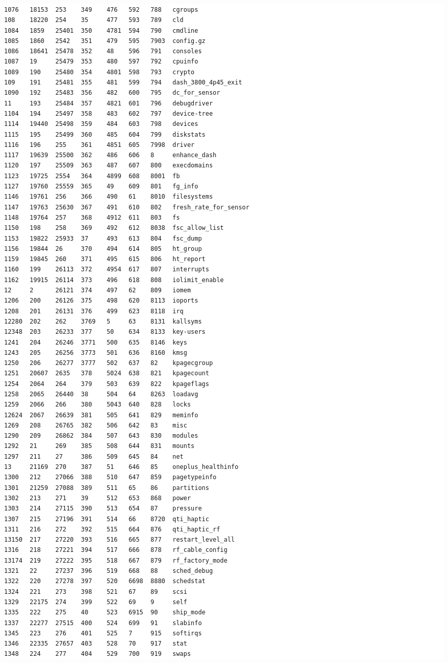 ```shell
1076   18153  253    349    476   592   788   cgroups
108    18220  254    35     477   593   789   cld
1084   1859   25401  350    4781  594   790   cmdline
1085   1860   2542   351    479   595   7903  config.gz
1086   18641  25478  352    48    596   791   consoles
1087   19     25479  353    480   597   792   cpuinfo
1089   190    25480  354    4801  598   793   crypto
109    191    25481  355    481   599   794   dash_3800_4p45_exit
1090   192    25483  356    482   600   795   dc_for_sensor
11     193    25484  357    4821  601   796   debugdriver
1104   194    25497  358    483   602   797   device-tree
1114   19440  25498  359    484   603   798   devices
1115   195    25499  360    485   604   799   diskstats
1116   196    255    361    4851  605   7998  driver
1117   19639  25500  362    486   606   8     enhance_dash
1120   197    25509  363    487   607   800   execdomains
1123   19725  2554   364    4899  608   8001  fb
1127   19760  25559  365    49    609   801   fg_info
1146   19761  256    366    490   61    8010  filesystems
1147   19763  25630  367    491   610   802   fresh_rate_for_sensor
1148   19764  257    368    4912  611   803   fs
1150   198    258    369    492   612   8038  fsc_allow_list
1153   19822  25933  37     493   613   804   fsc_dump
1156   19844  26     370    494   614   805   ht_group
1159   19845  260    371    495   615   806   ht_report
1160   199    26113  372    4954  617   807   interrupts
1162   19915  26114  373    496   618   808   iolimit_enable
12     2      26121  374    497   62    809   iomem
1206   200    26126  375    498   620   8113  ioports
1208   201    26131  376    499   623   8118  irq
12280  202    262    3769   5     63    8131  kallsyms
12348  203    26233  377    50    634   8133  key-users
1241   204    26246  3771   500   635   8146  keys
1243   205    26256  3773   501   636   8160  kmsg
1250   206    26277  3777   502   637   82    kpagecgroup
1251   20607  2635   378    5024  638   821   kpagecount
1254   2064   264    379    503   639   822   kpageflags
1258   2065   26440  38     504   64    8263  loadavg
1259   2066   266    380    5043  640   828   locks
12624  2067   26639  381    505   641   829   meminfo
1269   208    26765  382    506   642   83    misc
1290   209    26862  384    507   643   830   modules
1292   21     269    385    508   644   831   mounts
1297   211    27     386    509   645   84    net
13     21169  270    387    51    646   85    oneplus_healthinfo
1300   212    27066  388    510   647   859   pagetypeinfo
1301   21259  27088  389    511   65    86    partitions
1302   213    271    39     512   653   868   power
1303   214    27115  390    513   654   87    pressure
1307   215    27196  391    514   66    8720  qti_haptic
1311   216    272    392    515   664   876   qti_haptic_rf
13150  217    27220  393    516   665   877   restart_level_all
1316   218    27221  394    517   666   878   rf_cable_config
13174  219    27222  395    518   667   879   rf_factory_mode
1321   22     27237  396    519   668   88    sched_debug
1322   220    27278  397    520   6698  8880  schedstat
1324   221    273    398    521   67    89    scsi
1329   22175  274    399    522   69    9     self
1335   222    275    40     523   6915  90    ship_mode
1337   22277  27515  400    524   699   91    slabinfo
1345   223    276    401    525   7     915   softirqs
1346   22335  27657  403    528   70    917   stat
1348   224    277    404    529   700   919   swaps
```